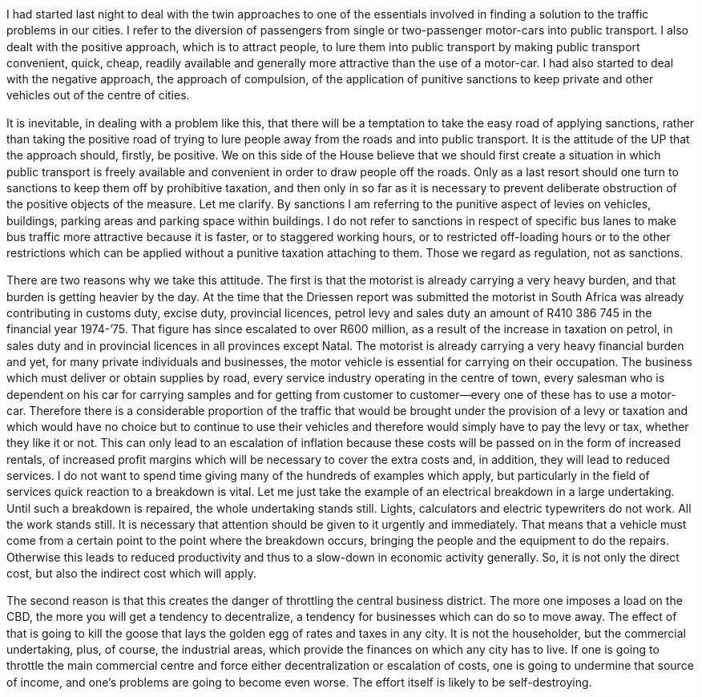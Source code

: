 <p>I had started last night to deal with the twin approaches to one of the essentials involved in finding a solution to the traffic problems in our cities. I refer to the diversion of passengers from single or two-passenger motor-cars into public transport. I also dealt with the positive approach, which is to attract people, to lure them into public transport by making public transport convenient, quick, cheap, readily available and generally more attractive than the use of a motor-car. I had also started to deal with the negative approach, the approach of compulsion, of the application of punitive sanctions to keep private and other vehicles out of the centre of cities.</p>

<p>It is inevitable, in dealing with a problem like this, that there will be a temptation to take the easy road of applying sanctions, rather than taking the positive road of trying to lure people away from the roads and into public transport. It is the attitude of the UP that the approach should, firstly, be positive. We on this side of the House believe that we should first create a situation in which public transport is freely available and convenient in order to draw people off the roads. Only as a last resort should one turn to sanctions to keep them off by prohibitive taxation, and <span class="col_6675-6676" refersTo="page_0659"/>then only in so far as it is necessary to prevent deliberate obstruction of the positive objects of the measure. Let me clarify. By sanctions I am referring to the punitive aspect of levies on vehicles, buildings, parking areas and parking space within buildings. I do not refer to sanctions in respect of specific bus lanes to make bus traffic more attractive because it is faster, or to staggered working hours, or to restricted off-loading hours or to the other restrictions which can be applied without a punitive taxation attaching to them. Those we regard as regulation, not as sanctions.</p>

<p>There are two reasons why we take this attitude. The first is that the motorist is already carrying a very heavy burden, and that burden is getting heavier by the day. At the time that the Driessen report was submitted the motorist in South Africa was already contributing in customs duty, excise duty, provincial licences, petrol levy and sales duty an amount of R410 386 745 in the financial year 1974-&#x2019;75. That figure has since escalated to over R600 million, as a result of the increase in taxation on petrol, in sales duty and in provincial licences in all provinces except Natal. The motorist is already carrying a very heavy financial burden and yet, for many private individuals and businesses, the motor vehicle is essential for carrying on their occupation. The business which must deliver or obtain supplies by road, every service industry operating in the centre of town, every salesman who is dependent on his car for carrying samples and for getting from customer to customer&#x2014;every one of these has to use a motor-car. Therefore there is a considerable proportion of the traffic that would be brought under the provision of a levy or taxation and which would have no choice but to continue to use their vehicles and therefore would simply have to pay the levy or tax, whether they like it or not. This can only lead to an escalation of inflation because these costs will be passed on in the form of increased rentals, of increased profit margins which will be necessary to cover the extra costs and, in addition, they will lead to reduced services. I do not want to spend time giving many of the hundreds of examples which apply, but particularly in the field of services quick reaction to a breakdown is vital. Let me just take the example of an electrical breakdown in a large undertaking. Until such a breakdown is repaired, the whole undertaking stands still. Lights, calculators and electric typewriters do not work. All the work stands still. It is necessary that attention should be given to it urgently and immediately. That means that a vehicle must come from a certain point to the point where the breakdown occurs, bringing the people and the equipment to do the repairs. Otherwise this leads to reduced productivity and thus to a slow-down in economic activity generally. So, it is not only the direct cost, but also the indirect cost which will apply.</p>

<p>The second reason is that this creates the danger of throttling the central business district. The more one imposes a load on the CBD, the more you will get a tendency to decentralize, a tendency for businesses which can do so to move away. The effect of that is going to kill the goose that lays the golden egg of rates and taxes in any city. It is not the householder, but the commercial undertaking, plus, of course, the industrial areas, which provide the finances on which any city has to live. If one is going to throttle the main commercial centre and force either decentralization or escalation of costs, one is going to undermine that source of income, and one&#x2019;s problems are going to become even worse. The effort itself is likely to be self-destroying.</p>
